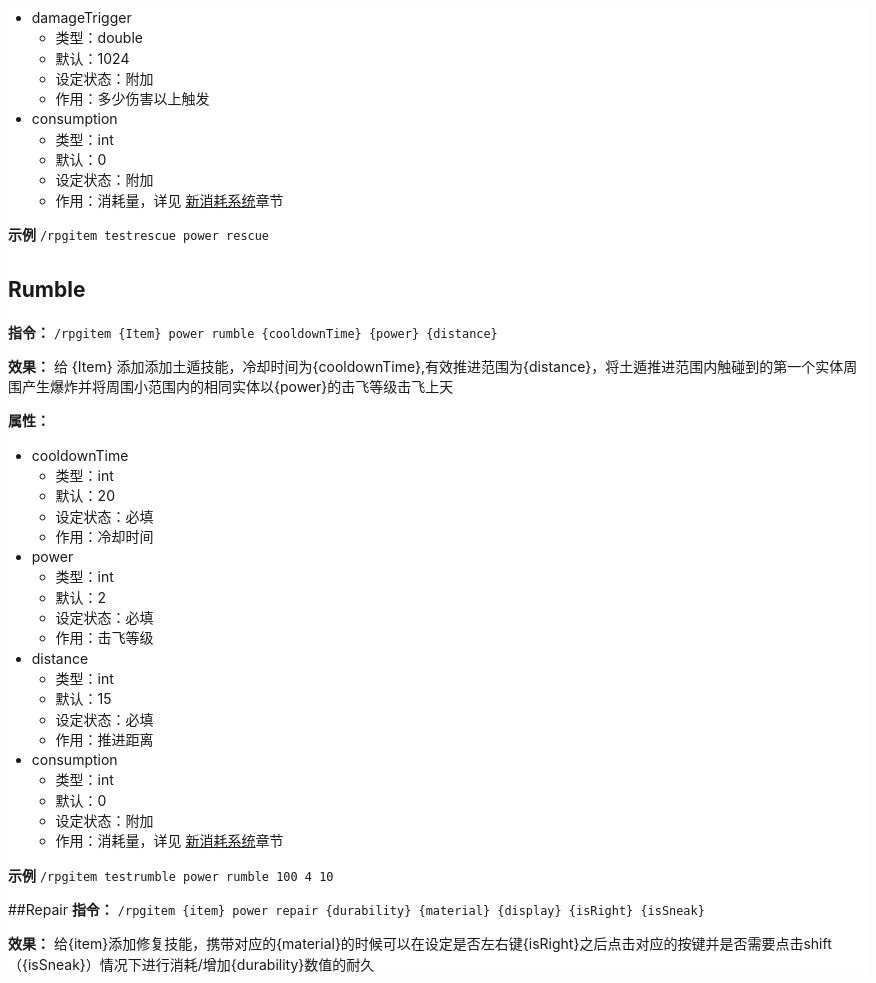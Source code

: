 - damageTrigger
  - 类型：double
  - 默认：1024
  - 设定状态：附加
  - 作用：多少伤害以上触发
- consumption
  - 类型：int
  - 默认：0
  - 设定状态：附加
  - 作用：消耗量，详见 [新消耗系统](https://github.com/NyaaCat/RPGitems-reloaded/wiki/New-durability-system)章节

**示例**
`/rpgitem testrescue power rescue`

## Rumble
**指令：**
`/rpgitem {Item} power rumble {cooldownTime} {power} {distance}`

**效果：**
  给 {Item} 添加添加土遁技能，冷却时间为{cooldownTime},有效推进范围为{distance}，将土遁推进范围内触碰到的第一个实体周围产生爆炸并将周围小范围内的相同实体以{power}的击飞等级击飞上天

**属性：**
- cooldownTime
  - 类型：int 
  - 默认：20
  - 设定状态：必填
  - 作用：冷却时间
- power
  - 类型：int
  - 默认：2
  - 设定状态：必填
  - 作用：击飞等级
- distance
  - 类型：int
  - 默认：15
  - 设定状态：必填
  - 作用：推进距离
- consumption
  - 类型：int
  - 默认：0
  - 设定状态：附加
  - 作用：消耗量，详见 [新消耗系统](https://github.com/NyaaCat/RPGitems-reloaded/wiki/New-durability-system)章节

**示例**
`/rpgitem testrumble power rumble 100 4 10`

##Repair
**指令：**
`/rpgitem {item} power repair {durability} {material} {display} {isRight} {isSneak}`

**效果：**
 给{item}添加修复技能，携带对应的{material}的时候可以在设定是否左右键{isRight}之后点击对应的按键并是否需要点击shift（{isSneak}）情况下进行消耗/增加{durability}数值的耐久
